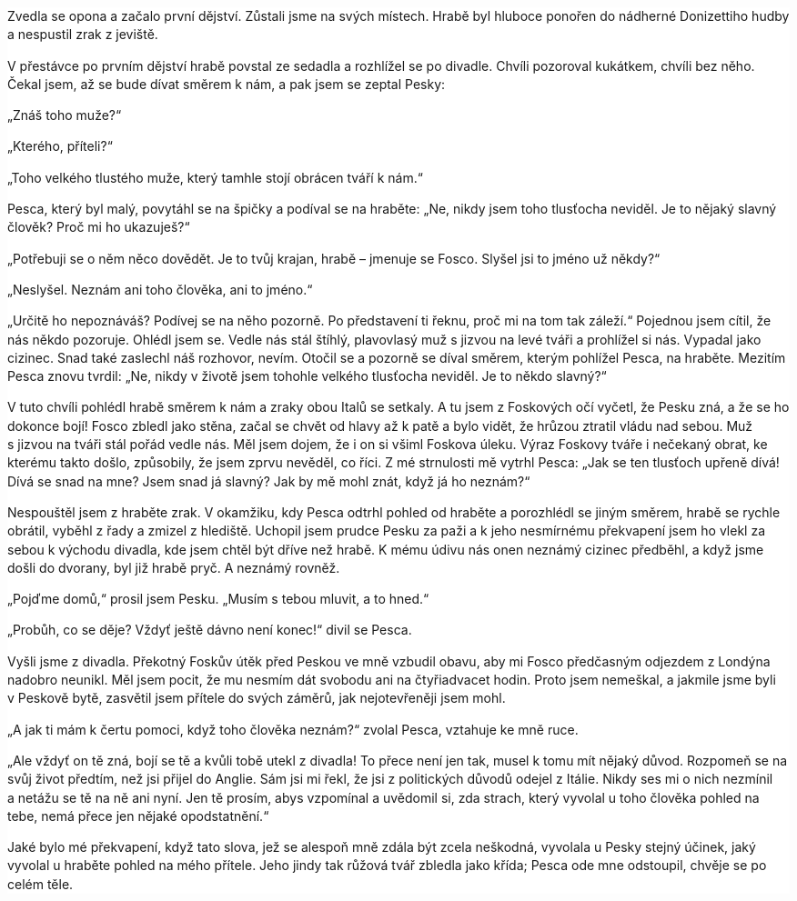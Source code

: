 Zvedla se opona a začalo první dějství. Zůstali jsme na svých místech. Hrabě byl hluboce ponořen do nádherné Donizettiho hudby a nespustil zrak z jeviště.

V přestávce po prvním dějství hrabě povstal ze sedadla a rozhlížel se po divadle. Chvíli pozoroval kukátkem, chvíli bez něho. Čekal jsem, až se bude dívat směrem k nám, a pak jsem se zeptal Pesky:

„Znáš toho muže?“

„Kterého, příteli?“

„Toho velkého tlustého muže, který tamhle stojí obrácen tváří k nám.“

Pesca, který byl malý, povytáhl se na špičky a podíval se na hra­běte: „Ne, nikdy jsem toho tlusťocha neviděl. Je to nějaký slavný člověk? Proč mi ho ukazuješ?“

„Potřebuji se o něm něco dovědět. Je to tvůj krajan, hrabě – jme­nuje se Fosco. Slyšel jsi to jméno už někdy?“

„Neslyšel. Neznám ani toho člověka, ani to jméno.“

„Určitě ho nepoznáváš? Podívej se na něho pozorně. Po představení ti řeknu, proč mi na tom tak záleží.“ Pojednou jsem cítil, že nás někdo pozoruje. Ohlédl jsem se. Vedle nás stál štíhlý, plavovlasý muž s jizvou na levé tváři a prohlížel si nás. Vypadal jako cizinec. Snad také zaslechl náš rozhovor, nevím. Otočil se a pozorně se díval směrem, kterým pohlížel Pesca, na hraběte. Mezitím Pesca znovu tvrdil: „Ne, nikdy v životě jsem tohohle velkého tlusťocha neviděl. Je to někdo slavný?“

V tuto chvíli pohlédl hrabě směrem k nám a zraky obou Italů se setkaly. A tu jsem z Foskových očí vyčetl, že Pesku zná, a že se ho dokonce bojí! Fosco zbledl jako stěna, začal se chvět od hlavy až k patě a bylo vidět, že hrůzou ztratil vládu nad sebou. Muž s jizvou na tváři stál pořád vedle nás. Měl jsem dojem, že i on si všiml Foskova úleku. Výraz Foskovy tváře i nečekaný obrat, ke kterému takto došlo, způsobily, že jsem zprvu nevěděl, co říci. Z mé strnulosti mě vytrhl Pesca: „Jak se ten tlusťoch upřeně dívá! Dívá se snad na mne? Jsem snad já slavný? Jak by mě mohl znát, když já ho neznám?“

Nespouštěl jsem z hraběte zrak. V okamžiku, kdy Pesca odtrhl pohled od hraběte a porozhlédl se jiným směrem, hrabě se rychle obrátil, vyběhl z řady a zmizel z hlediště. Uchopil jsem prudce Pesku za paži a k jeho nesmírnému překvapení jsem ho vlekl za sebou k východu divadla, kde jsem chtěl být dříve než hrabě. K mému údivu nás onen neznámý cizinec předběhl, a když jsme došli do dvorany, byl již hrabě pryč. A neznámý rovněž.

„Pojďme domů,“ prosil jsem Pesku. „Musím s tebou mluvit, a to hned.“

„Probůh, co se děje? Vždyť ještě dávno není konec!“ divil se Pesca.

Vyšli jsme z divadla. Překotný Foskův útěk před Peskou ve mně vzbudil obavu, aby mi Fosco předčasným odjezdem z Londýna nadobro neunikl. Měl jsem pocit, že mu nesmím dát svobodu ani na čtyřiadvacet hodin. Proto jsem nemeškal, a jakmile jsme byli v Peskově bytě, zasvětil jsem přítele do svých záměrů, jak nej­otevřeněji jsem mohl.

„A jak ti mám k čertu pomoci, když toho člověka neznám?“ zvolal Pesca, vztahuje ke mně ruce.

„Ale vždyť on tě zná, bojí se tě a kvůli tobě utekl z divadla! To přece není jen tak, musel k tomu mít nějaký důvod. Rozpomeň se na svůj život předtím, než jsi přijel do Anglie. Sám jsi mi řekl, že jsi z politických důvodů odejel z Itálie. Nikdy ses mi o nich nezmínil a netážu se tě na ně ani nyní. Jen tě prosím, abys vzpomínal a uvědomil si, zda strach, který vyvolal u toho člověka pohled na tebe, nemá přece jen nějaké opodstatnění.“

Jaké bylo mé překvapení, když tato slova, jež se alespoň mně zdála být zcela neškodná, vyvolala u Pesky stejný účinek, jaký vyvolal u hraběte pohled na mého přítele. Jeho jindy tak růžová tvář zbledla jako křída; Pesca ode mne odstoupil, chvěje se po celém těle.
